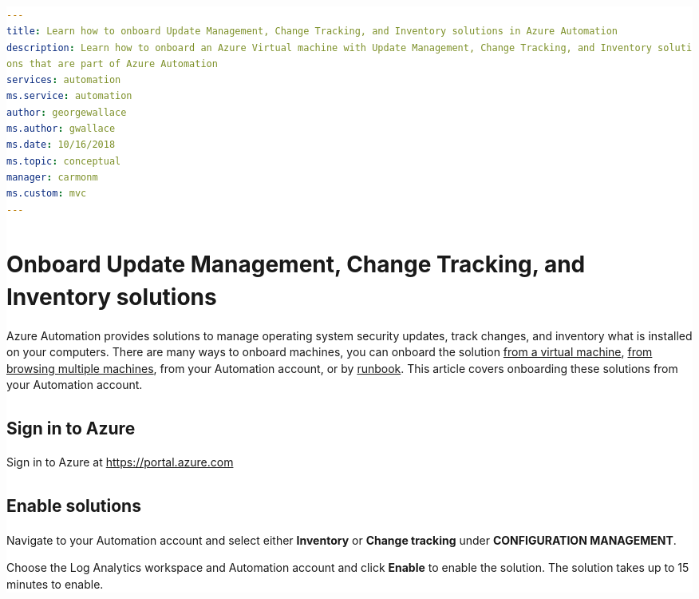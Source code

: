 ```yaml
---
title: Learn how to onboard Update Management, Change Tracking, and Inventory solutions in Azure Automation
description: Learn how to onboard an Azure Virtual machine with Update Management, Change Tracking, and Inventory solutions that are part of Azure Automation
services: automation
ms.service: automation
author: georgewallace
ms.author: gwallace
ms.date: 10/16/2018
ms.topic: conceptual
manager: carmonm
ms.custom: mvc
---
```

# Onboard Update Management, Change Tracking, and Inventory solutions

Azure Automation provides solutions to manage operating system security updates, track changes, and inventory what is installed on your computers. There are many ways to onboard machines, you can onboard the solution [from a virtual machine](automation-onboard-solutions-from-vm.md), [from browsing multiple machines](automation-onboard-solutions-from-browse.md), from your Automation account, or by [runbook](automation-onboard-solutions.md). This article covers onboarding these solutions from your Automation account.

## Sign in to Azure

Sign in to Azure at https://portal.azure.com

## Enable solutions

Navigate to your Automation account and select either **Inventory** or **Change tracking** under **CONFIGURATION MANAGEMENT**.

Choose the Log Analytics workspace and Automation account and click **Enable** to enable the solution. The solution takes up to 15 minutes to enable.
